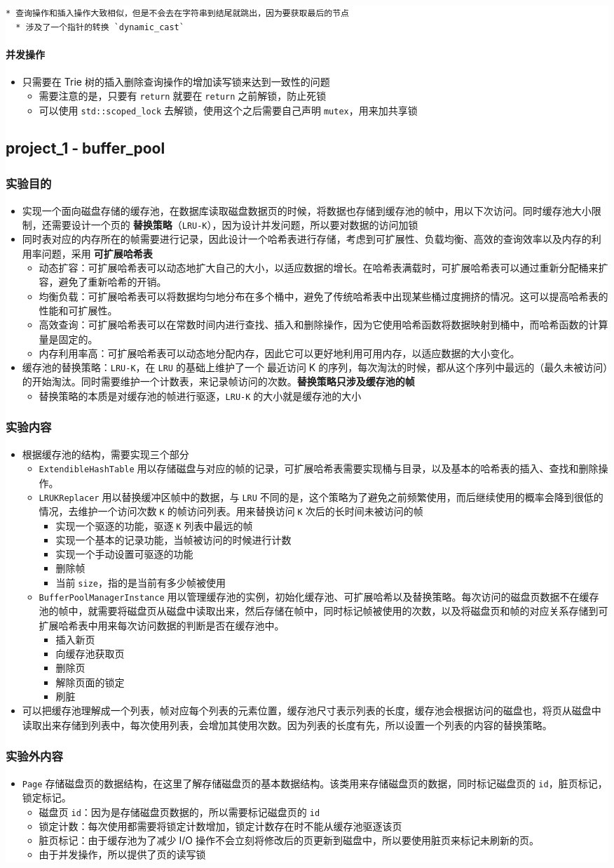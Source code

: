     * 查询操作和插入操作大致相似，但是不会去在字符串到结尾就跳出，因为要获取最后的节点
      * 涉及了一个指针的转换 `dynamic_cast`

#### 并发操作

* 只需要在 Trie 树的插入删除查询操作的增加读写锁来达到一致性的问题
  * 需要注意的是，只要有 `return` 就要在 `return` 之前解锁，防止死锁
  * 可以使用 `std::scoped_lock` 去解锁，使用这个之后需要自己声明 `mutex`，用来加共享锁



## project_1 - buffer_pool

### 实验目的

* 实现一个面向磁盘存储的缓存池，在数据库读取磁盘数据页的时候，将数据也存储到缓存池的帧中，用以下次访问。同时缓存池大小限制，还需要设计一个页的 **替换策略**（`LRU-K`），因为设计并发问题，所以要对数据的访问加锁
* 同时表对应的内存所在的帧需要进行记录，因此设计一个哈希表进行存储，考虑到可扩展性、负载均衡、高效的查询效率以及内存的利用率问题，采用 **可扩展哈希表**
  * 动态扩容：可扩展哈希表可以动态地扩大自己的大小，以适应数据的增长。在哈希表满载时，可扩展哈希表可以通过重新分配桶来扩容，避免了重新哈希的开销。
  * 均衡负载：可扩展哈希表可以将数据均匀地分布在多个桶中，避免了传统哈希表中出现某些桶过度拥挤的情况。这可以提高哈希表的性能和可扩展性。
  * 高效查询：可扩展哈希表可以在常数时间内进行查找、插入和删除操作，因为它使用哈希函数将数据映射到桶中，而哈希函数的计算量是固定的。
  * 内存利用率高：可扩展哈希表可以动态地分配内存，因此它可以更好地利用可用内存，以适应数据的大小变化。
* 缓存池的替换策略：`LRU-K`，在 `LRU` 的基础上维护了一个 最近访问 K 的序列，每次淘汰的时候，都从这个序列中最远的（最久未被访问）的开始淘汰。同时需要维护一个计数表，来记录帧访问的次数。**替换策略只涉及缓存池的帧**
  * 替换策略的本质是对缓存池的帧进行驱逐，`LRU-K` 的大小就是缓存池的大小


### 实验内容

* 根据缓存池的结构，需要实现三个部分
  * `ExtendibleHashTable` 用以存储磁盘与对应的帧的记录，可扩展哈希表需要实现桶与目录，以及基本的哈希表的插入、查找和删除操作。
  * `LRUKReplacer` 用以替换缓冲区帧中的数据，与 `LRU` 不同的是，这个策略为了避免之前频繁使用，而后继续使用的概率会降到很低的情况，去维护一个访问次数 `K` 的帧访问列表。用来替换访问 `K` 次后的长时间未被访问的帧
    * 实现一个驱逐的功能，驱逐 `K` 列表中最远的帧
    * 实现一个基本的记录功能，当帧被访问的时候进行计数
    * 实现一个手动设置可驱逐的功能
    * 删除帧
    * 当前 `size`，指的是当前有多少帧被使用
  * `BufferPoolManagerInstance` 用以管理缓存池的实例，初始化缓存池、可扩展哈希以及替换策略。每次访问的磁盘页数据不在缓存池的帧中，就需要将磁盘页从磁盘中读取出来，然后存储在帧中，同时标记帧被使用的次数，以及将磁盘页和帧的对应关系存储到可扩展哈希表中用来每次访问数据的判断是否在缓存池中。
    * 插入新页
    * 向缓存池获取页
    * 删除页
    * 解除页面的锁定
    * 刷脏
* 可以把缓存池理解成一个列表，帧对应每个列表的元素位置，缓存池尺寸表示列表的长度，缓存池会根据访问的磁盘也，将页从磁盘中读取出来存储到列表中，每次使用列表，会增加其使用次数。因为列表的长度有先，所以设置一个列表的内容的替换策略。

### 实验外内容

* `Page` 存储磁盘页的数据结构，在这里了解存储磁盘页的基本数据结构。该类用来存储磁盘页的数据，同时标记磁盘页的 `id`，脏页标记，锁定标记。
  * 磁盘页 `id`：因为是存储磁盘页数据的，所以需要标记磁盘页的 `id`
  * 锁定计数：每次使用都需要将锁定计数增加，锁定计数存在时不能从缓存池驱逐该页
  * 脏页标记：由于缓存池为了减少 I/O 操作不会立刻将修改后的页更新到磁盘中，所以要使用脏页来标记未刷新的页。
  * 由于并发操作，所以提供了页的读写锁
